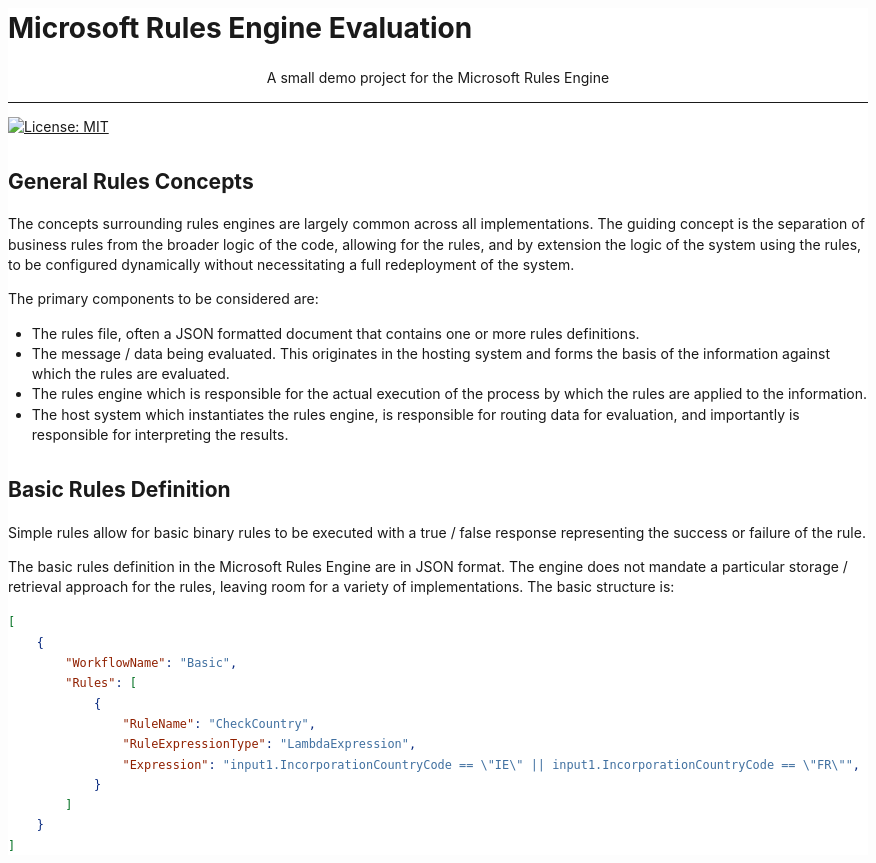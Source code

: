 # Microsoft Rules Engine Evaluation

<div align="center">

A small demo project for the Microsoft Rules Engine

</div>

---

[![License: MIT](https://img.shields.io/badge/License-MIT-green.svg)](https://opensource.org/licenses/MIT)

## General Rules Concepts

The concepts surrounding rules engines are largely common across all implementations. The guiding concept is the separation of business rules from the broader logic of the code, allowing for the rules, and by extension the logic of the system using the rules, to be configured dynamically without necessitating a full redeployment of the system.

The primary components to be considered are:

* The rules file, often a JSON formatted document that contains one or more rules definitions.
* The message / data being evaluated. This originates in the hosting system and forms the basis of the information against which the rules are evaluated.
* The rules engine which is responsible for the actual execution of the process by which the rules are applied to the information.
* The host system which instantiates the rules engine, is responsible for routing data for evaluation, and importantly is responsible for interpreting the results.

## Basic Rules Definition

Simple rules allow for basic binary rules to be executed with a true / false response representing the success or failure of the rule.

The basic rules definition in the Microsoft Rules Engine are in JSON format. The engine does not mandate a particular storage / retrieval approach for the rules, leaving room for a variety of implementations. The basic structure is:

```json
[
    {
        "WorkflowName": "Basic",
        "Rules": [
            {
                "RuleName": "CheckCountry",
                "RuleExpressionType": "LambdaExpression",
                "Expression": "input1.IncorporationCountryCode == \"IE\" || input1.IncorporationCountryCode == \"FR\"",
            }
        ]
    }
]
```
